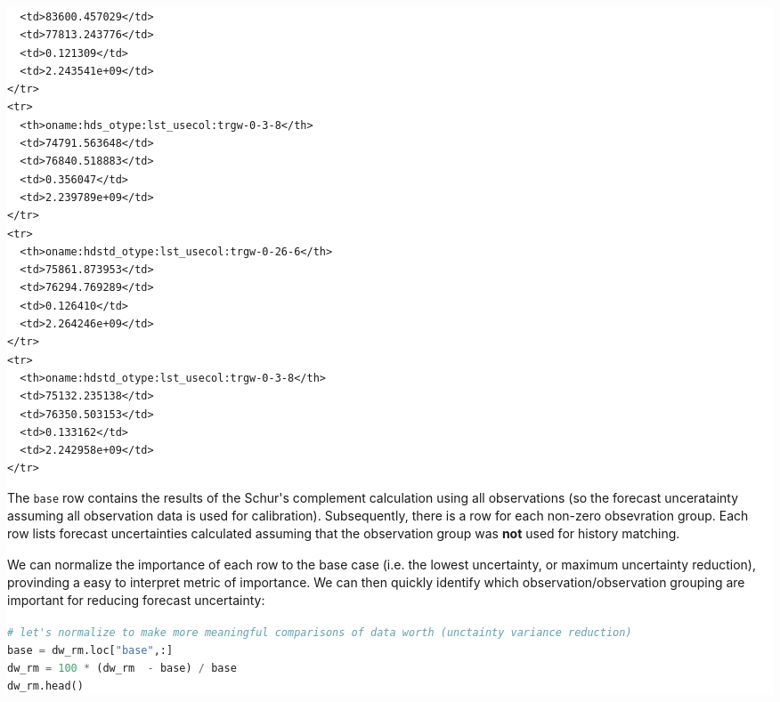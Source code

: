       <td>83600.457029</td>
      <td>77813.243776</td>
      <td>0.121309</td>
      <td>2.243541e+09</td>
    </tr>
    <tr>
      <th>oname:hds_otype:lst_usecol:trgw-0-3-8</th>
      <td>74791.563648</td>
      <td>76840.518883</td>
      <td>0.356047</td>
      <td>2.239789e+09</td>
    </tr>
    <tr>
      <th>oname:hdstd_otype:lst_usecol:trgw-0-26-6</th>
      <td>75861.873953</td>
      <td>76294.769289</td>
      <td>0.126410</td>
      <td>2.264246e+09</td>
    </tr>
    <tr>
      <th>oname:hdstd_otype:lst_usecol:trgw-0-3-8</th>
      <td>75132.235138</td>
      <td>76350.503153</td>
      <td>0.133162</td>
      <td>2.242958e+09</td>
    </tr>
  </tbody>
</table>
</div>



The `base` row contains the results of the Schur's complement calculation using all observations (so the forecast unceratainty assuming all observation data is used for calibration). Subsequently, there  is a row for each non-zero obsevration group. Each row lists forecast uncertainties calculated assuming that the observation group was __not__ used for history matching. 

We can normalize the importance of each row to the base case (i.e. the lowest uncertainty, or maximum uncertainty reduction), provinding a easy to interpret metric of importance. We can then quickly identify which observation/observation grouping are important for reducing forecast uncertainty:


```python
# let's normalize to make more meaningful comparisons of data worth (unctainty variance reduction)
base = dw_rm.loc["base",:]
dw_rm = 100 * (dw_rm  - base) / base
dw_rm.head()
```




<div>
<style scoped>
    .dataframe tbody tr th:only-of-type {
        vertical-align: middle;
    }
